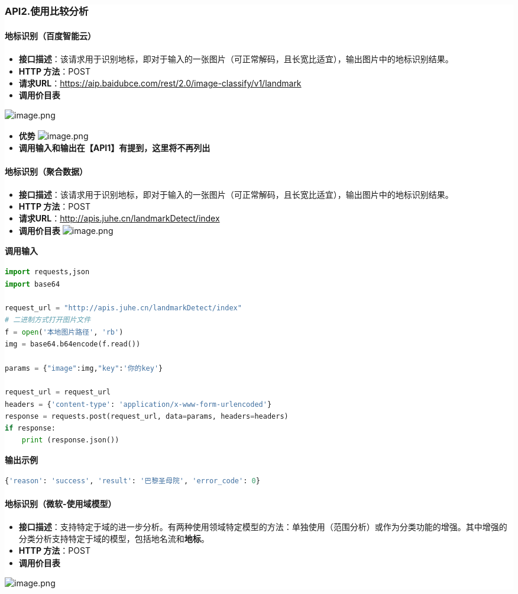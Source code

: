 ### API2.使用比较分析

#### 地标识别（百度智能云）
- **接口描述**：该请求用于识别地标，即对于输入的一张图片（可正常解码，且长宽比适宜），输出图片中的地标识别结果。
- **HTTP 方法**：POST
- **请求URL**：https://aip.baidubce.com/rest/2.0/image-classify/v1/landmark
- **调用价目表**

![image.png](https://upload-images.jianshu.io/upload_images/9400767-fe6e764956f64100.png?imageMogr2/auto-orient/strip%7CimageView2/2/w/1240)
- **优势**
![image.png](https://upload-images.jianshu.io/upload_images/9400767-e4fd3578051204f4.png?imageMogr2/auto-orient/strip%7CimageView2/2/w/1240)
- **调用输入和输出在【API1】有提到，这里将不再列出**

#### 地标识别（聚合数据）
- **接口描述**：该请求用于识别地标，即对于输入的一张图片（可正常解码，且长宽比适宜），输出图片中的地标识别结果。
- **HTTP 方法**：POST
- **请求URL**：http://apis.juhe.cn/landmarkDetect/index
- **调用价目表**
![image.png](https://upload-images.jianshu.io/upload_images/9400767-10028d72c361ec67.png?imageMogr2/auto-orient/strip%7CimageView2/2/w/1240)

**调用输入**
```python
import requests,json
import base64

request_url = "http://apis.juhe.cn/landmarkDetect/index"
# 二进制方式打开图片文件
f = open('本地图片路径', 'rb')
img = base64.b64encode(f.read())

params = {"image":img,"key":'你的key'}

request_url = request_url
headers = {'content-type': 'application/x-www-form-urlencoded'}
response = requests.post(request_url, data=params, headers=headers)
if response:
    print (response.json())
```

**输出示例**
```python
{'reason': 'success', 'result': '巴黎圣母院', 'error_code': 0}
```

#### 地标识别（微软-使用域模型）
- **接口描述**：支持特定于域的进一步分析。有两种使用领域特定模型的方法：单独使用（范围分析）或作为分类功能的增强。其中增强的分类分析支持特定于域的模型，包括地名流和**地标**。
- **HTTP 方法**：POST
- **调用价目表**

![image.png](https://upload-images.jianshu.io/upload_images/9400767-b8eb15a39f22aa87.png?imageMogr2/auto-orient/strip%7CimageView2/2/w/1240)
